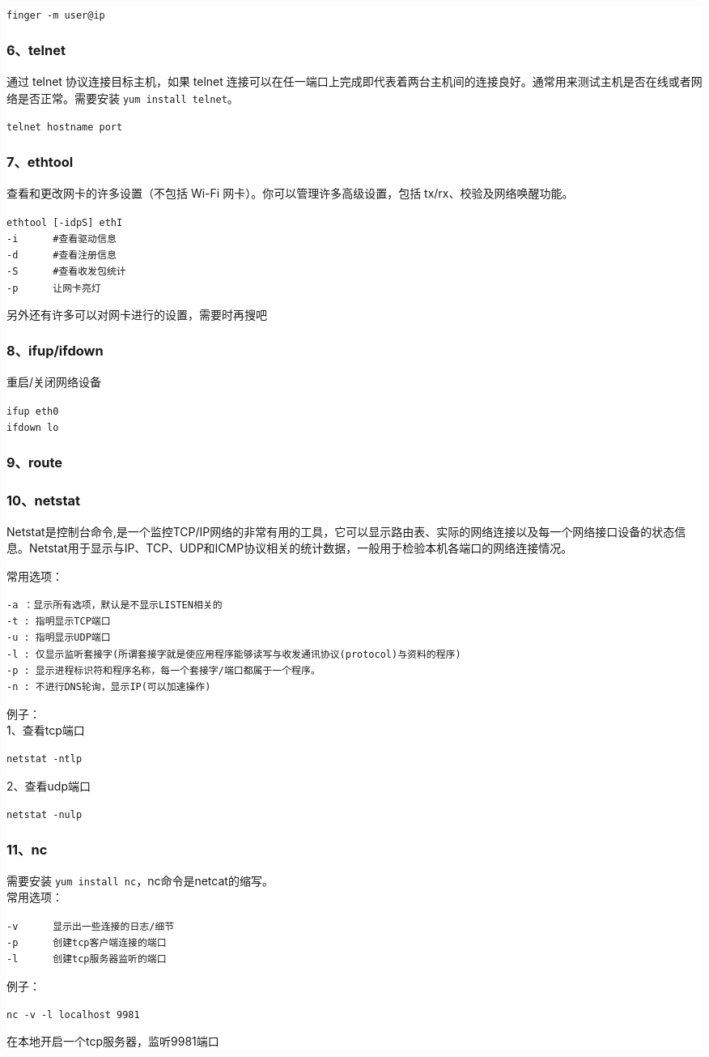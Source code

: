 	finger -m user@ip
### 6、telnet
通过 telnet 协议连接目标主机，如果 telnet 连接可以在任一端口上完成即代表着两台主机间的连接良好。通常用来测试主机是否在线或者网络是否正常。需要安装 `yum install telnet`。

	telnet hostname port
### 7、ethtool
查看和更改网卡的许多设置（不包括 Wi-Fi 网卡）。你可以管理许多高级设置，包括 tx/rx、校验及网络唤醒功能。

	ethtool [-idpS] ethI
	-i		#查看驱动信息
	-d		#查看注册信息
	-S		#查看收发包统计
	-p		让网卡亮灯
另外还有许多可以对网卡进行的设置，需要时再搜吧
### 8、ifup/ifdown
重启/关闭网络设备

	ifup eth0
	ifdown lo
### 9、route
### 10、netstat
Netstat是控制台命令,是一个监控TCP/IP网络的非常有用的工具，它可以显示路由表、实际的网络连接以及每一个网络接口设备的状态信息。Netstat用于显示与IP、TCP、UDP和ICMP协议相关的统计数据，一般用于检验本机各端口的网络连接情况。

常用选项：
	
	-a ：显示所有选项，默认是不显示LISTEN相关的
	-t : 指明显示TCP端口
	-u : 指明显示UDP端口
	-l : 仅显示监听套接字(所谓套接字就是使应用程序能够读写与收发通讯协议(protocol)与资料的程序)
	-p : 显示进程标识符和程序名称，每一个套接字/端口都属于一个程序。
	-n : 不进行DNS轮询，显示IP(可以加速操作)
例子：<br>
1、查看tcp端口

	netstat	-ntlp
2、查看udp端口

	netstat	-nulp

### 11、nc
需要安装 `yum install nc`，nc命令是netcat的缩写。<br>
常用选项：
	
	-v		显示出一些连接的日志/细节
	-p		创建tcp客户端连接的端口
	-l		创建tcp服务器监听的端口
例子：

	nc -v -l localhost 9981			
在本地开启一个tcp服务器，监听9981端口
